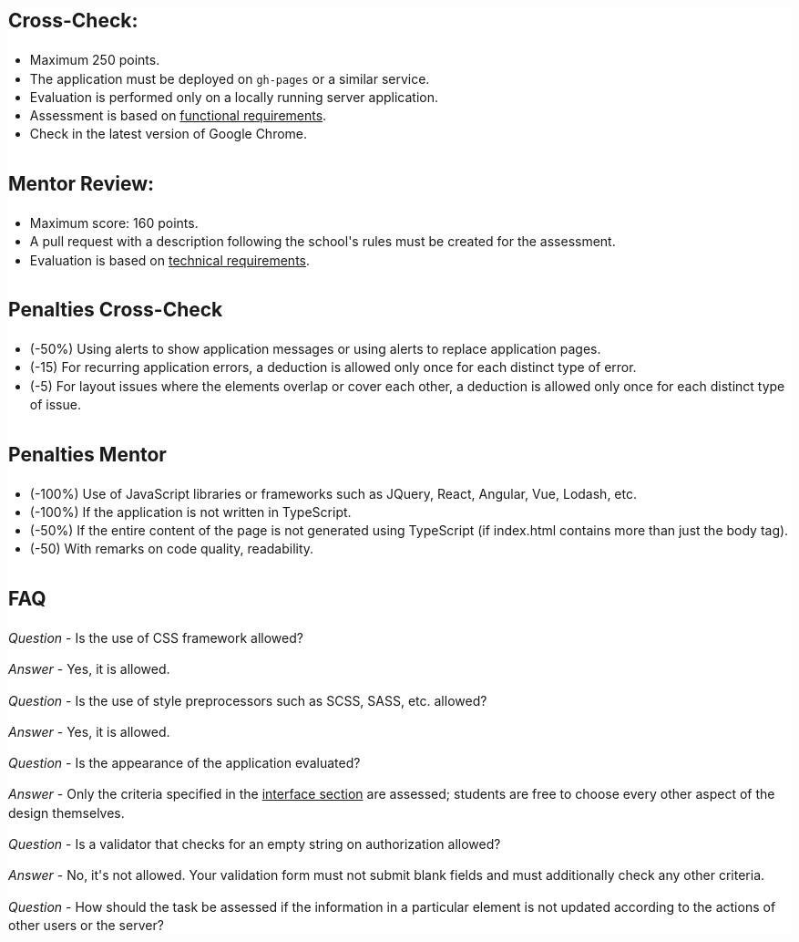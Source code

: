 ## Cross-Check:

- Maximum 250 points.
- The application must be deployed on `gh-pages` or a similar service.
- Evaluation is performed only on a locally running server application.
- Assessment is based on [functional requirements](#functional-requirements-250).
- Check in the latest version of Google Chrome.

## Mentor Review:

- Maximum score: 160 points.
- A pull request with a description following the school's rules must be created for the assessment.
- Evaluation is based on [technical requirements](#technical-requirements-160).

## Penalties Cross-Check

- (-50%) Using alerts to show application messages or using alerts to replace application pages.
- (-15) For recurring application errors, a deduction is allowed only once for each distinct type of error.
- (-5) For layout issues where the elements overlap or cover each other, a deduction is allowed only once for each distinct type of issue.

## Penalties Mentor

- (-100%) Use of JavaScript libraries or frameworks such as JQuery, React, Angular, Vue, Lodash, etc.
- (-100%) If the application is not written in TypeScript.
- (-50%) If the entire content of the page is not generated using TypeScript (if index.html contains more than just the body tag).
- (-50) With remarks on code quality, readability.

## FAQ

_Question_ - Is the use of CSS framework allowed?

_Answer_ - Yes, it is allowed.

_Question_ - Is the use of style preprocessors such as SCSS, SASS, etc. allowed?

_Answer_ - Yes, it is allowed.

_Question_ - Is the appearance of the application evaluated?

_Answer_ - Only the criteria specified in the [interface section](#10-interface-and-visual-design-15) are assessed; students are free to choose every other aspect of the design themselves.

_Question_ - Is a validator that checks for an empty string on authorization allowed?

_Answer_ - No, it's not allowed. Your validation form must not submit blank fields and must additionally check any other criteria.

_Question_ - How should the task be assessed if the information in a particular element is not updated according to the actions of other users or the server?
